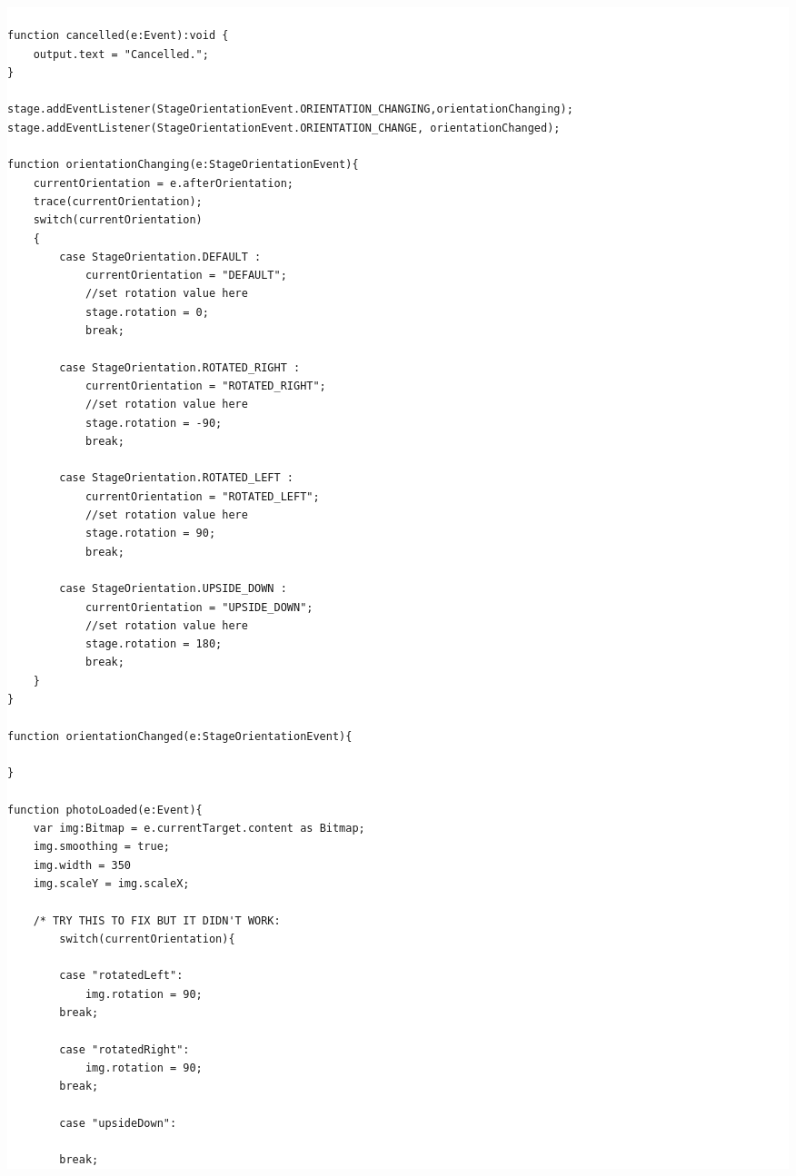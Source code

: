 ```

function cancelled(e:Event):void {
    output.text = "Cancelled.";
}

stage.addEventListener(StageOrientationEvent.ORIENTATION_CHANGING,orientationChanging);
stage.addEventListener(StageOrientationEvent.ORIENTATION_CHANGE, orientationChanged);

function orientationChanging(e:StageOrientationEvent){
    currentOrientation = e.afterOrientation;
    trace(currentOrientation);
    switch(currentOrientation)
    {
        case StageOrientation.DEFAULT :
            currentOrientation = "DEFAULT";
            //set rotation value here
            stage.rotation = 0;
            break;

        case StageOrientation.ROTATED_RIGHT :
            currentOrientation = "ROTATED_RIGHT";
            //set rotation value here
            stage.rotation = -90;
            break;

        case StageOrientation.ROTATED_LEFT :
            currentOrientation = "ROTATED_LEFT";
            //set rotation value here
            stage.rotation = 90;
            break;

        case StageOrientation.UPSIDE_DOWN :
            currentOrientation = "UPSIDE_DOWN";
            //set rotation value here
            stage.rotation = 180;
            break;
    }
}

function orientationChanged(e:StageOrientationEvent){

}

function photoLoaded(e:Event){
    var img:Bitmap = e.currentTarget.content as Bitmap;
    img.smoothing = true;
    img.width = 350
    img.scaleY = img.scaleX;

    /* TRY THIS TO FIX BUT IT DIDN'T WORK:
        switch(currentOrientation){

        case "rotatedLeft":
            img.rotation = 90;
        break;

        case "rotatedRight":
            img.rotation = 90;
        break;

        case "upsideDown":

        break;
```